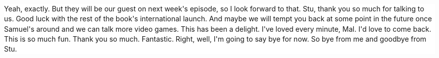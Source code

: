 Yeah, exactly. But they will be our guest on next week's episode, so I look forward to that. Stu, thank you so much for talking to us.
Good luck with the rest of the book's international launch. And maybe we will tempt you back at some point in the future once Samuel's around and we can talk more video games. This has been a delight.
I've loved every minute, Mal. I'd love to come back. This is so much fun.
Thank you so much.
Fantastic. Right, well, I'm going to say bye for now. So bye from me and goodbye from Stu.